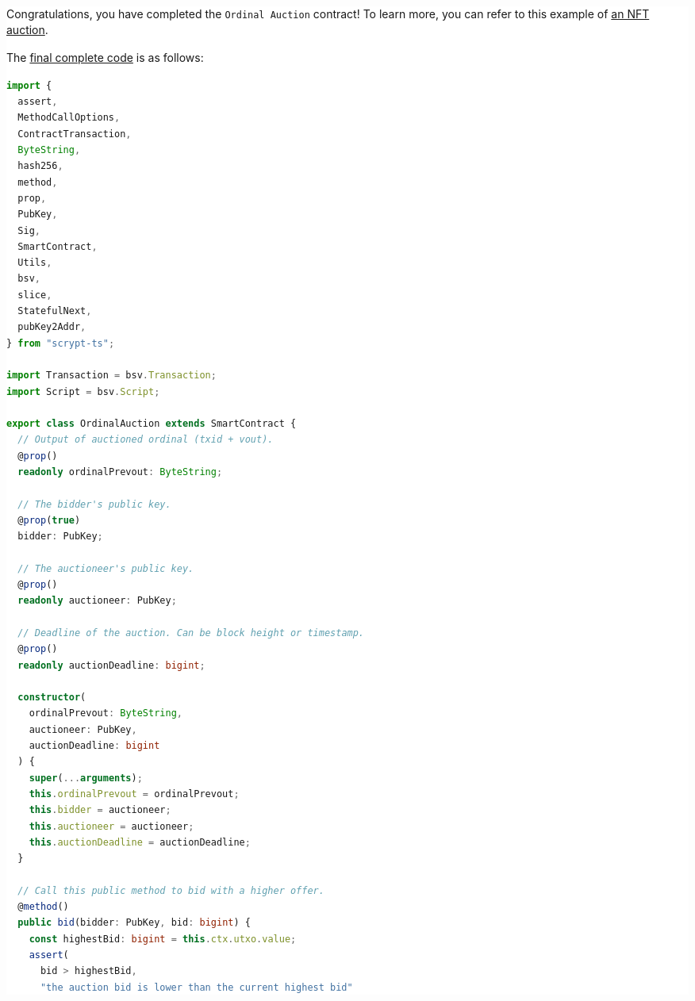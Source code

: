 Congratulations, you have completed the `Ordinal Auction` contract! To learn more, you can refer to this example of [an NFT auction](https://xiaohuiliu.medium.com/integrate-ordinals-with-smart-contracts-on-bitcoin-part-2-d638b7ca3742).

The [final complete code](https://github.com/sCrypt-Inc/boilerplate/blob/master/src/contracts/ordinalAuction.ts) is as follows:

```ts
import {
  assert,
  MethodCallOptions,
  ContractTransaction,
  ByteString,
  hash256,
  method,
  prop,
  PubKey,
  Sig,
  SmartContract,
  Utils,
  bsv,
  slice,
  StatefulNext,
  pubKey2Addr,
} from "scrypt-ts";

import Transaction = bsv.Transaction;
import Script = bsv.Script;

export class OrdinalAuction extends SmartContract {
  // Output of auctioned ordinal (txid + vout).
  @prop()
  readonly ordinalPrevout: ByteString;

  // The bidder's public key.
  @prop(true)
  bidder: PubKey;

  // The auctioneer's public key.
  @prop()
  readonly auctioneer: PubKey;

  // Deadline of the auction. Can be block height or timestamp.
  @prop()
  readonly auctionDeadline: bigint;

  constructor(
    ordinalPrevout: ByteString,
    auctioneer: PubKey,
    auctionDeadline: bigint
  ) {
    super(...arguments);
    this.ordinalPrevout = ordinalPrevout;
    this.bidder = auctioneer;
    this.auctioneer = auctioneer;
    this.auctionDeadline = auctionDeadline;
  }

  // Call this public method to bid with a higher offer.
  @method()
  public bid(bidder: PubKey, bid: bigint) {
    const highestBid: bigint = this.ctx.utxo.value;
    assert(
      bid > highestBid,
      "the auction bid is lower than the current highest bid"
```